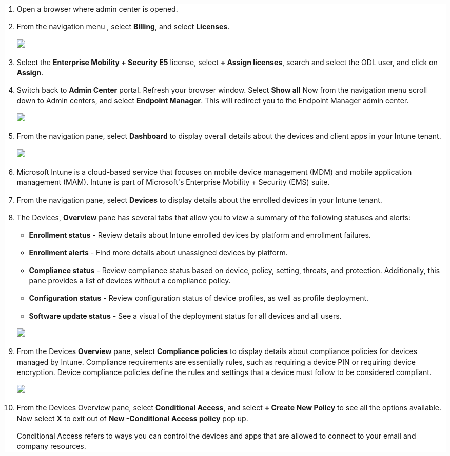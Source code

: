1. Open a browser where admin center is opened.

1. From the navigation menu , select **Billing**, and select **Licenses**.

    ![](Images/MS-900-Mod-3-billing.png)

1. Select the **Enterprise Mobility + Security E5** license, select **+ Assign licenses**, search and select the ODL user, and click on **Assign**.

1. Switch back to **Admin Center** portal. Refresh your browser window. Select **Show all** Now from the navigation menu scroll down to Admin centers, and select **Endpoint Manager**. This will redirect you to the Endpoint Manager admin center.

    ![](Images/img196.png)

1. From the navigation pane, select **Dashboard** to display overall details about the devices and client apps in your Intune tenant.

    ![](Images/img197.png)

1. Microsoft Intune is a cloud-based service that focuses on mobile device management (MDM) and mobile application management (MAM). Intune is part of Microsoft's Enterprise Mobility + Security (EMS) suite.

1. From the navigation pane, select **Devices**  to display details about the enrolled devices in your Intune tenant.

1. The Devices, **Overview** pane has several tabs that allow you to view a summary of the following statuses and alerts:

      -  **Enrollment status** - Review details about Intune enrolled devices by platform and enrollment failures.
      
      -  **Enrollment alerts** - Find more details about unassigned devices by platform.

      -  **Compliance status** - Review compliance status based on device, policy, setting, threats, and protection. Additionally, this pane provides a list of devices without a compliance policy.

      - **Configuration status** - Review configuration status of device profiles, as well as profile deployment.
      
      - **Software update status** - See a visual of the deployment status for all devices and all users.
      
      ![](Images/img198.png)

1. From the Devices **Overview** pane, select **Compliance policies**  to display details about compliance policies for devices managed by Intune. Compliance requirements are essentially rules, such as requiring a device PIN or requiring device encryption. Device compliance policies define the rules and settings that a device must follow to be considered compliant.

    ![](Images/img200.png)

1. From the Devices Overview pane, select **Conditional Access**, and select **+ Create New Policy** to see all the options available. Now select **X** to exit out of **New -Conditional Access policy** pop up.

   Conditional Access refers to ways you can control the devices and apps that are allowed to connect to your email and company resources.

